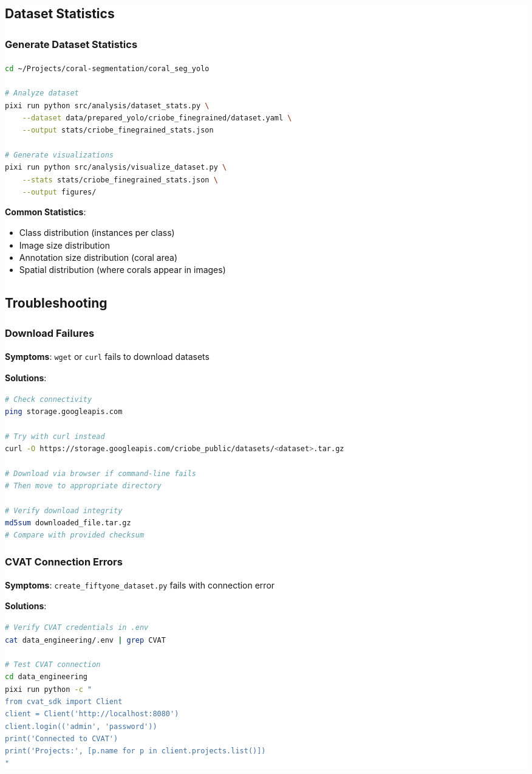 ## Dataset Statistics

### Generate Dataset Statistics

```bash
cd ~/Projects/coral-segmentation/coral_seg_yolo

# Analyze dataset
pixi run python src/analysis/dataset_stats.py \
    --dataset data/prepared_yolo/criobe_finegrained/dataset.yaml \
    --output stats/criobe_finegrained_stats.json

# Generate visualizations
pixi run python src/analysis/visualize_dataset.py \
    --stats stats/criobe_finegrained_stats.json \
    --output figures/
```

**Common Statistics**:
- Class distribution (instances per class)
- Image size distribution
- Annotation size distribution (coral area)
- Spatial distribution (where corals appear in images)

## Troubleshooting

### Download Failures

**Symptoms**: `wget` or `curl` fails to download datasets

**Solutions**:
```bash
# Check connectivity
ping storage.googleapis.com

# Try with curl instead
curl -O https://storage.googleapis.com/criobe_public/datasets/<dataset>.tar.gz

# Download via browser if command-line fails
# Then move to appropriate directory

# Verify download integrity
md5sum downloaded_file.tar.gz
# Compare with provided checksum
```

### CVAT Connection Errors

**Symptoms**: `create_fiftyone_dataset.py` fails with connection error

**Solutions**:
```bash
# Verify CVAT credentials in .env
cat data_engineering/.env | grep CVAT

# Test CVAT connection
cd data_engineering
pixi run python -c "
from cvat_sdk import Client
client = Client('http://localhost:8080')
client.login(('admin', 'password'))
print('Connected to CVAT')
print('Projects:', [p.name for p in client.projects.list()])
"

```